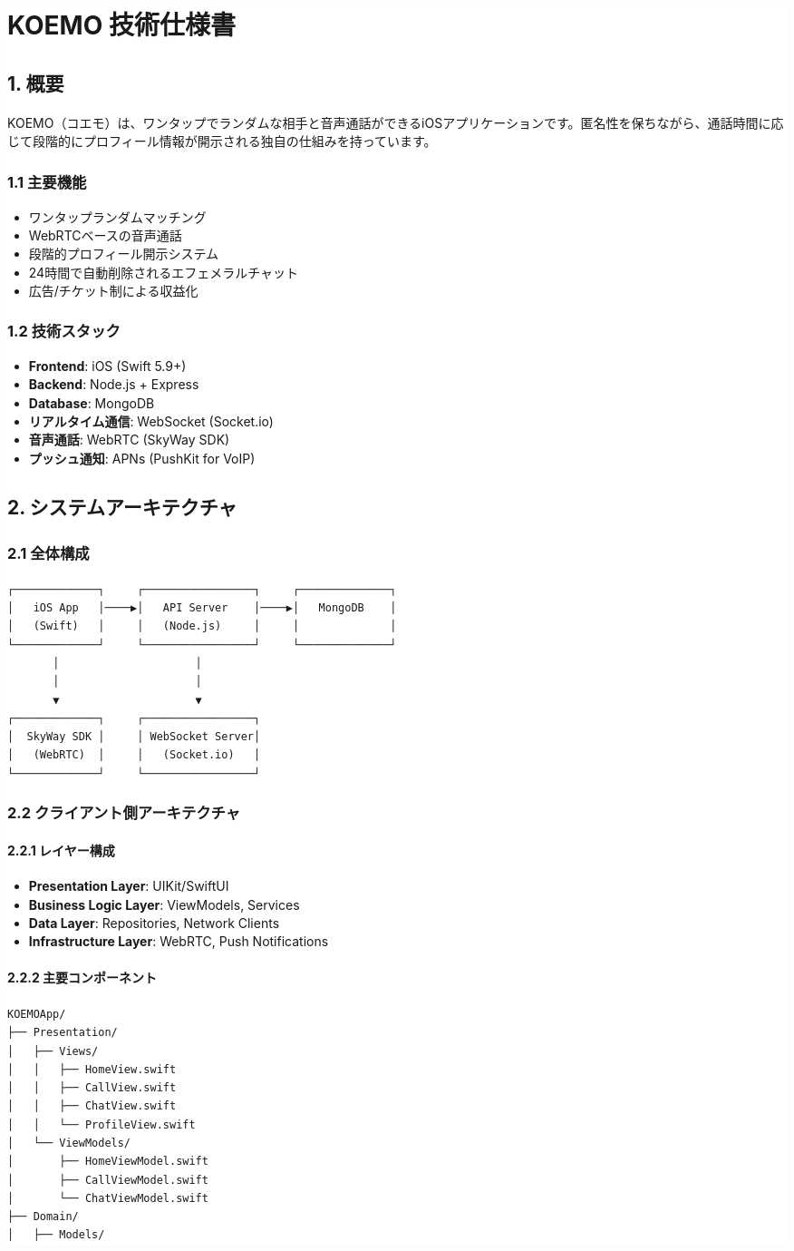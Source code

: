# KOEMO 技術仕様書

## 1. 概要

KOEMO（コエモ）は、ワンタップでランダムな相手と音声通話ができるiOSアプリケーションです。匿名性を保ちながら、通話時間に応じて段階的にプロフィール情報が開示される独自の仕組みを持っています。

### 1.1 主要機能
- ワンタップランダムマッチング
- WebRTCベースの音声通話
- 段階的プロフィール開示システム
- 24時間で自動削除されるエフェメラルチャット
- 広告/チケット制による収益化

### 1.2 技術スタック
- **Frontend**: iOS (Swift 5.9+)
- **Backend**: Node.js + Express
- **Database**: MongoDB
- **リアルタイム通信**: WebSocket (Socket.io)
- **音声通話**: WebRTC (SkyWay SDK)
- **プッシュ通知**: APNs (PushKit for VoIP)

## 2. システムアーキテクチャ

### 2.1 全体構成
```
┌─────────────┐     ┌─────────────────┐     ┌──────────────┐
│   iOS App   │────▶│   API Server    │────▶│   MongoDB    │
│   (Swift)   │     │   (Node.js)     │     │              │
└─────────────┘     └─────────────────┘     └──────────────┘
       │                     │
       │                     │
       ▼                     ▼
┌─────────────┐     ┌─────────────────┐
│  SkyWay SDK │     │ WebSocket Server│
│   (WebRTC)  │     │   (Socket.io)   │
└─────────────┘     └─────────────────┘
```

### 2.2 クライアント側アーキテクチャ

#### 2.2.1 レイヤー構成
- **Presentation Layer**: UIKit/SwiftUI
- **Business Logic Layer**: ViewModels, Services
- **Data Layer**: Repositories, Network Clients
- **Infrastructure Layer**: WebRTC, Push Notifications

#### 2.2.2 主要コンポーネント
```
KOEMOApp/
├── Presentation/
│   ├── Views/
│   │   ├── HomeView.swift
│   │   ├── CallView.swift
│   │   ├── ChatView.swift
│   │   └── ProfileView.swift
│   └── ViewModels/
│       ├── HomeViewModel.swift
│       ├── CallViewModel.swift
│       └── ChatViewModel.swift
├── Domain/
│   ├── Models/
```